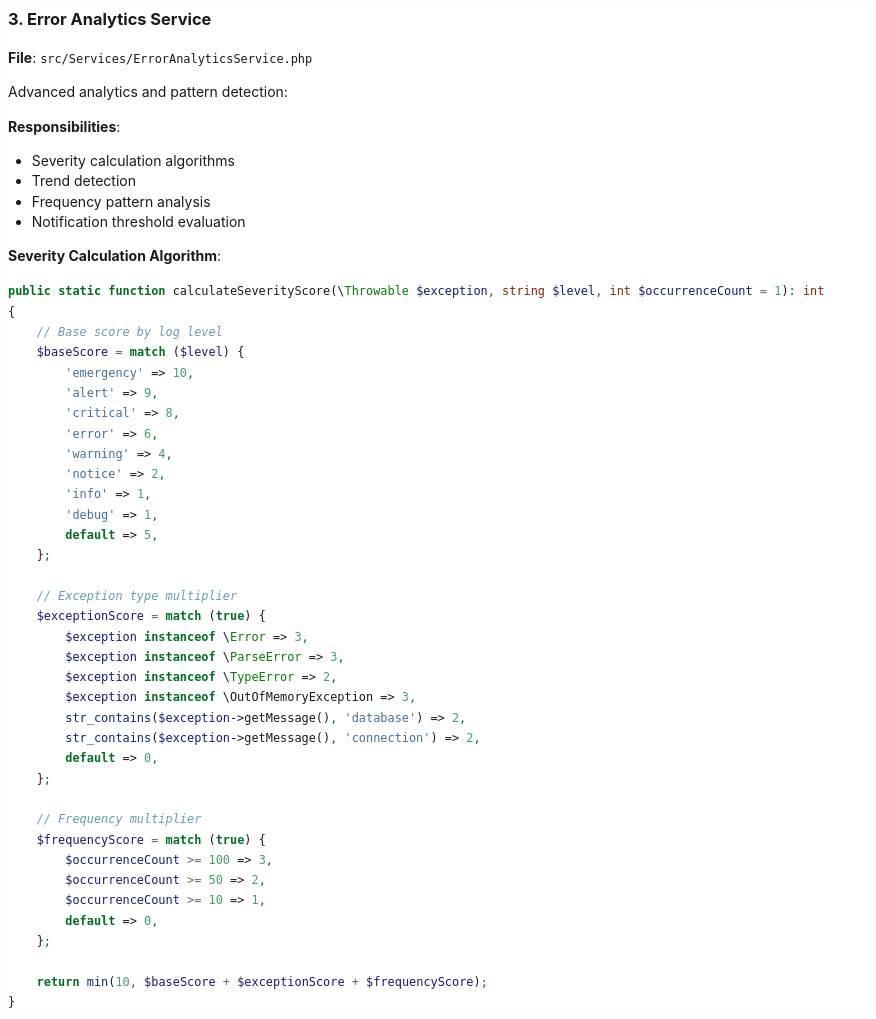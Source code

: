 ### 3. Error Analytics Service

**File**: `src/Services/ErrorAnalyticsService.php`

Advanced analytics and pattern detection:

**Responsibilities**:
- Severity calculation algorithms
- Trend detection
- Frequency pattern analysis
- Notification threshold evaluation

**Severity Calculation Algorithm**:
```php
public static function calculateSeverityScore(\Throwable $exception, string $level, int $occurrenceCount = 1): int
{
    // Base score by log level
    $baseScore = match ($level) {
        'emergency' => 10,
        'alert' => 9,
        'critical' => 8,
        'error' => 6,
        'warning' => 4,
        'notice' => 2,
        'info' => 1,
        'debug' => 1,
        default => 5,
    };

    // Exception type multiplier
    $exceptionScore = match (true) {
        $exception instanceof \Error => 3,
        $exception instanceof \ParseError => 3,
        $exception instanceof \TypeError => 2,
        $exception instanceof \OutOfMemoryException => 3,
        str_contains($exception->getMessage(), 'database') => 2,
        str_contains($exception->getMessage(), 'connection') => 2,
        default => 0,
    };

    // Frequency multiplier
    $frequencyScore = match (true) {
        $occurrenceCount >= 100 => 3,
        $occurrenceCount >= 50 => 2,
        $occurrenceCount >= 10 => 1,
        default => 0,
    };

    return min(10, $baseScore + $exceptionScore + $frequencyScore);
}
```
